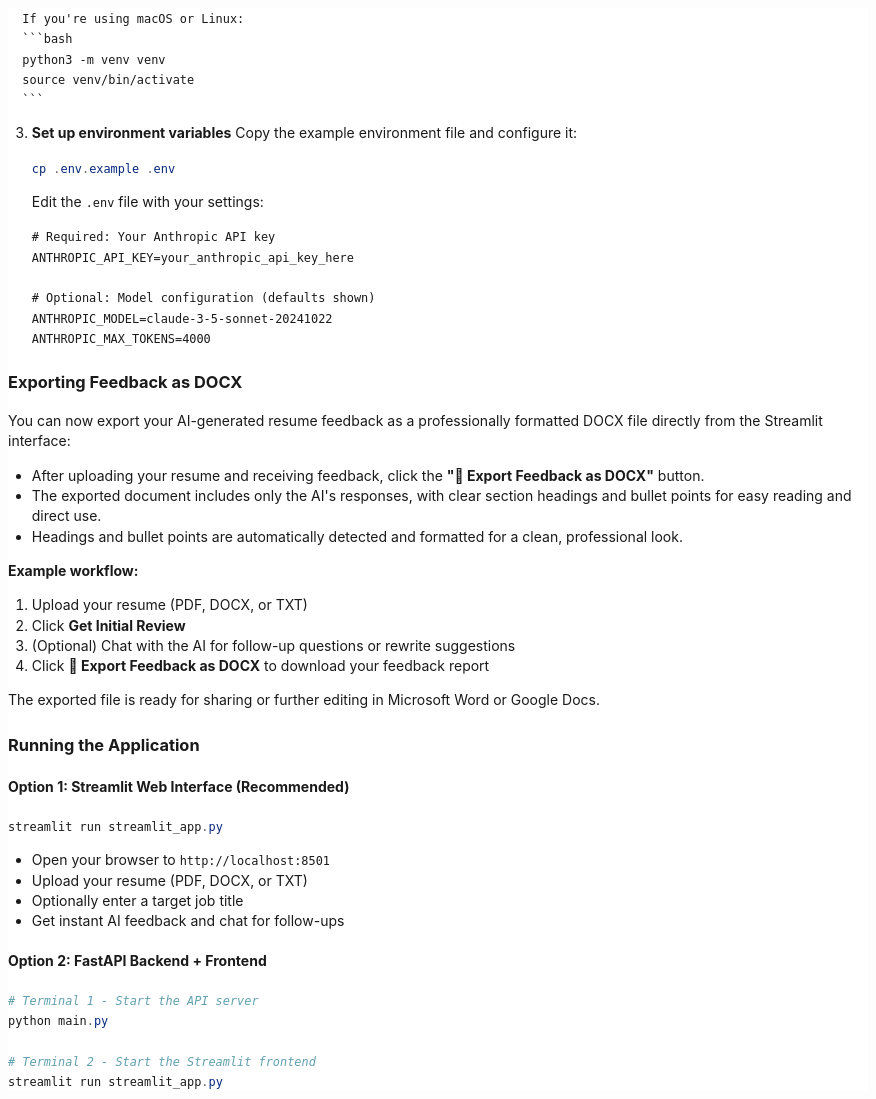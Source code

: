       If you're using macOS or Linux:
      ```bash
      python3 -m venv venv
      source venv/bin/activate
      ```
3. **Set up environment variables**
   Copy the example environment file and configure it:
   ```powershell
   cp .env.example .env
   ```
   
   Edit the `.env` file with your settings:
   ```
   # Required: Your Anthropic API key
   ANTHROPIC_API_KEY=your_anthropic_api_key_here
   
   # Optional: Model configuration (defaults shown)
   ANTHROPIC_MODEL=claude-3-5-sonnet-20241022
   ANTHROPIC_MAX_TOKENS=4000
   ```

### Exporting Feedback as DOCX

You can now export your AI-generated resume feedback as a professionally formatted DOCX file directly from the Streamlit interface:

- After uploading your resume and receiving feedback, click the **"📄 Export Feedback as DOCX"** button.
- The exported document includes only the AI's responses, with clear section headings and bullet points for easy reading and direct use.
- Headings and bullet points are automatically detected and formatted for a clean, professional look.

**Example workflow:**
1. Upload your resume (PDF, DOCX, or TXT)
2. Click **Get Initial Review**
3. (Optional) Chat with the AI for follow-up questions or rewrite suggestions
4. Click **📄 Export Feedback as DOCX** to download your feedback report

The exported file is ready for sharing or further editing in Microsoft Word or Google Docs.

### Running the Application

#### Option 1: Streamlit Web Interface (Recommended)
```powershell
streamlit run streamlit_app.py
```
- Open your browser to `http://localhost:8501`
- Upload your resume (PDF, DOCX, or TXT)
- Optionally enter a target job title
- Get instant AI feedback and chat for follow-ups

#### Option 2: FastAPI Backend + Frontend
```powershell
# Terminal 1 - Start the API server
python main.py

# Terminal 2 - Start the Streamlit frontend
streamlit run streamlit_app.py
```
